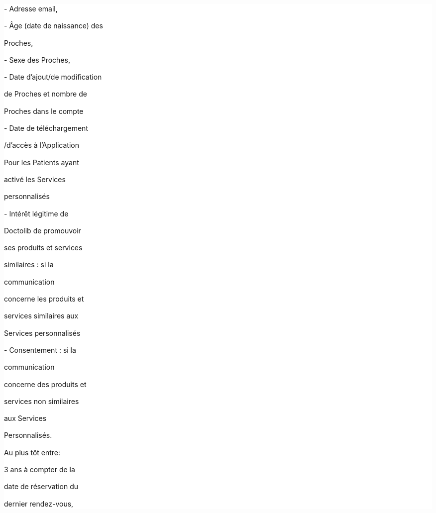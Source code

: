 \- Adresse email,

\- Âge (date de naissance) des

Proches,

\- Sexe des Proches,

\- Date d’ajout/de modification

de Proches et nombre de

Proches dans le compte

\- Date de téléchargement

/d’accès à l’Application



Pour les Patients ayant

activé les Services

personnalisés



\- Intérêt légitime de

Doctolib de promouvoir

ses produits et services

similaires : si la

communication

concerne les produits et

services similaires aux

Services personnalisés



\- Consentement : si la

communication

concerne des produits et

services non similaires

aux Services

Personnalisés.



Au plus tôt entre:



3 ans à compter de la

date de réservation du

dernier rendez-vous,
